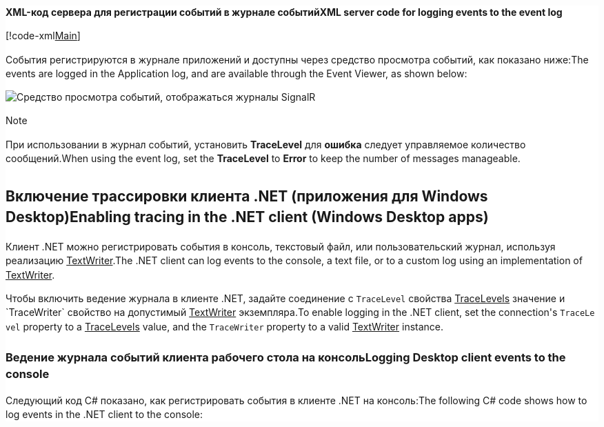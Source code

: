 <span data-ttu-id="f7b37-169">**XML-код сервера для регистрации событий в журнале событий**</span><span class="sxs-lookup"><span data-stu-id="f7b37-169">**XML server code for logging events to the event log**</span></span>

[!code-xml[Main](enabling-signalr-tracing/samples/sample3.xml)]

<span data-ttu-id="f7b37-170">События регистрируются в журнале приложений и доступны через средство просмотра событий, как показано ниже:</span><span class="sxs-lookup"><span data-stu-id="f7b37-170">The events are logged in the Application log, and are available through the Event Viewer, as shown below:</span></span>

![Средство просмотра событий, отображаться журналы SignalR](enabling-signalr-tracing/_static/image1.png)

> [!NOTE]
> <span data-ttu-id="f7b37-172">При использовании в журнал событий, установить **TraceLevel** для **ошибка** следует управляемое количество сообщений.</span><span class="sxs-lookup"><span data-stu-id="f7b37-172">When using the event log, set the **TraceLevel** to **Error** to keep the number of messages manageable.</span></span>

<a id="net_client"></a>
## <a name="enabling-tracing-in-the-net-client-windows-desktop-apps"></a><span data-ttu-id="f7b37-173">Включение трассировки клиента .NET (приложения для Windows Desktop)</span><span class="sxs-lookup"><span data-stu-id="f7b37-173">Enabling tracing in the .NET client (Windows Desktop apps)</span></span>

<span data-ttu-id="f7b37-174">Клиент .NET можно регистрировать события в консоль, текстовый файл, или пользовательский журнал, используя реализацию [TextWriter](https://msdn.microsoft.com/library/system.io.textwriter.aspx).</span><span class="sxs-lookup"><span data-stu-id="f7b37-174">The .NET client can log events to the console, a text file, or to a custom log using an implementation of [TextWriter](https://msdn.microsoft.com/library/system.io.textwriter.aspx).</span></span>

<span data-ttu-id="f7b37-175">Чтобы включить ведение журнала в клиенте .NET, задайте соединение с `TraceLevel` свойства [TraceLevels](https://msdn.microsoft.com/library/microsoft.aspnet.signalr.client.tracelevels(v=vs.118).aspx) значение и `TraceWriter` свойство на допустимый [TextWriter](https://msdn.microsoft.com/library/system.io.textwriter.aspx) экземпляра.</span><span class="sxs-lookup"><span data-stu-id="f7b37-175">To enable logging in the .NET client, set the connection's `TraceLevel` property to a [TraceLevels](https://msdn.microsoft.com/library/microsoft.aspnet.signalr.client.tracelevels(v=vs.118).aspx) value, and the `TraceWriter` property to a valid [TextWriter](https://msdn.microsoft.com/library/system.io.textwriter.aspx) instance.</span></span>

<a id="desktop_console"></a>
### <a name="logging-desktop-client-events-to-the-console"></a><span data-ttu-id="f7b37-176">Ведение журнала событий клиента рабочего стола на консоль</span><span class="sxs-lookup"><span data-stu-id="f7b37-176">Logging Desktop client events to the console</span></span>

<span data-ttu-id="f7b37-177">Следующий код C# показано, как регистрировать события в клиенте .NET на консоль:</span><span class="sxs-lookup"><span data-stu-id="f7b37-177">The following C# code shows how to log events in the .NET client to the console:</span></span>
